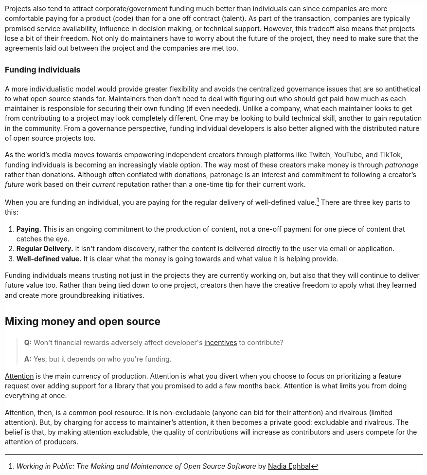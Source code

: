 Projects also tend to attract corporate/government funding much better than individuals can since companies are more comfortable paying for a product (code) than for a one off contract (talent). As part of the transaction, companies are typically promised service availability, influence in decision making, or technical support. However, this tradeoff also means that projects lose a bit of their freedom. Not only do maintainers have to worry about the future of the project, they need to make sure that the agreements laid out between the project and the companies are met too.

### Funding individuals

A more individualistic model would provide greater flexibility and avoids the centralized governance issues that are so antithetical to what open source stands for. Maintainers then don’t need to deal with figuring out who should get paid how much as each maintainer is responsible for securing their own funding (if even needed). Unlike a company, what each maintainer looks to get from contributing to a project may look completely different. One may be looking to build technical skill, another to gain reputation in the community. From a governance perspective, funding individual developers is also better aligned with the distributed nature of open source projects too.

As the world’s media moves towards empowering independent creators through platforms like Twitch, YouTube, and TikTok, funding individuals is becoming an increasingly viable option. The way most of these creators make money is through _patronage_ rather than donations. Although often conflated with donations, patronage is an interest and commitment to following a creator’s _future_ work based on their _current_ reputation rather than a one-time tip for their current work.

When you are funding an individual, you are paying for the regular delivery of well-defined value.[^1] There are three key parts to this:

1. **Paying.** This is an ongoing commitment to the production of content, not a one-off payment for one piece of content that catches the eye.
2. **Regular Delivery.** It isn't random discovery, rather the content is delivered directly to the user via email or application.
3. **Well-defined value.** It is clear what the money is going towards and what value it is helping provide.

Funding individuals means trusting not just in the projects they are currently working on, but also that they will continue to deliver future value too. Rather than being tied down to one project, creators then have the creative freedom to apply what they learned and create more groundbreaking initiatives.

## Mixing money and open source

> **Q:** Won't financial rewards adversely affect developer's [incentives](thoughts/incentives.md) to contribute?
>
> **A:** Yes, but it depends on who you're funding.

[Attention](thoughts/attention%20economy.md) is the main currency of production. Attention is what you divert when you choose to focus on prioritizing a feature request over adding support for a library that you promised to add a few months back. Attention is what limits you from doing everything at once.

Attention, then, is a common pool resource. It is non-excludable (anyone can bid for their attention) and rivalrous (limited attention). But, by charging for access to maintainer’s attention, it then becomes a private good: excludable and rivalrous. The belief is that, by making attention excludable, the quality of contributions will increase as contributors and users compete for the attention of producers.


[^1]: _Working in Public: The Making and Maintenance of Open Source Software_ by [Nadia Eghbal](https://nadiaeghbal.com/)
[^2]: [GitHub's Arctic Vault](https://archiveprogram.github.com/)
[^3]: [BentoML](https://github.com/bentoml/BentoML)